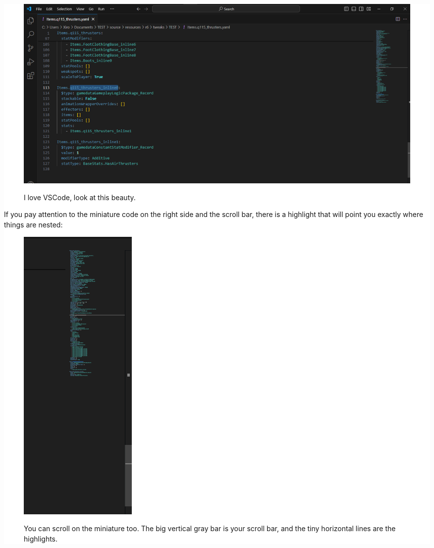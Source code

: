 <figure><img src="../../../../.gitbook/assets/9 (2).png" alt=""><figcaption><p>I love VSCode, look at this beauty.</p></figcaption></figure>

If you pay attention to the miniature code on the right side and the scroll bar, there is a highlight that will point you exactly where things are nested:

<figure><img src="../../../../.gitbook/assets/10 (1).png" alt=""><figcaption><p>You can scroll on the miniature too. The big vertical gray bar is your scroll bar, and the tiny horizontal lines are the highlights.</p></figcaption></figure>
